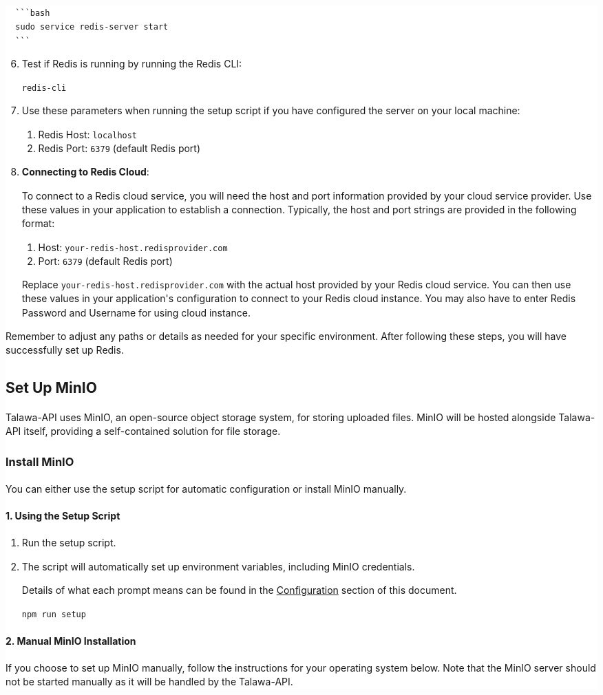      ```bash
      sudo service redis-server start
      ```

   6. Test if Redis is running by running the Redis CLI:

      ```bash
      redis-cli
      ```

   7. Use these parameters when running the setup script if you have configured the server on your local machine:
      1. Redis Host: `localhost`
      2. Redis Port: `6379` (default Redis port)

3. **Connecting to Redis Cloud**:

   To connect to a Redis cloud service, you will need the host and port information provided by your cloud service provider. Use these values in your application to establish a connection. Typically, the host and port strings are provided in the following format:

   1. Host: `your-redis-host.redisprovider.com`
   1. Port: `6379` (default Redis port)

   Replace `your-redis-host.redisprovider.com` with the actual host provided by your Redis cloud service. You can then use these values in your application's configuration to connect to your Redis cloud instance. You may also have to enter Redis Password and Username for using cloud instance.

Remember to adjust any paths or details as needed for your specific environment. After following these steps, you will have successfully set up Redis.

## Set Up MinIO

Talawa-API uses MinIO, an open-source object storage system, for storing uploaded files. MinIO will be hosted alongside Talawa-API itself, providing a self-contained solution for file storage.

### Install MinIO

You can either use the setup script for automatic configuration or install MinIO manually.

#### 1. Using the Setup Script

1. Run the setup script.
2. The script will automatically set up environment variables, including MinIO credentials.

   Details of what each prompt means can be found in the [Configuration](#configuration) section of this document.

   ```bash
   npm run setup
   ```

#### 2. Manual MinIO Installation

If you choose to set up MinIO manually, follow the instructions for your operating system below. Note that the MinIO server should not be started manually as it will be handled by the Talawa-API.
